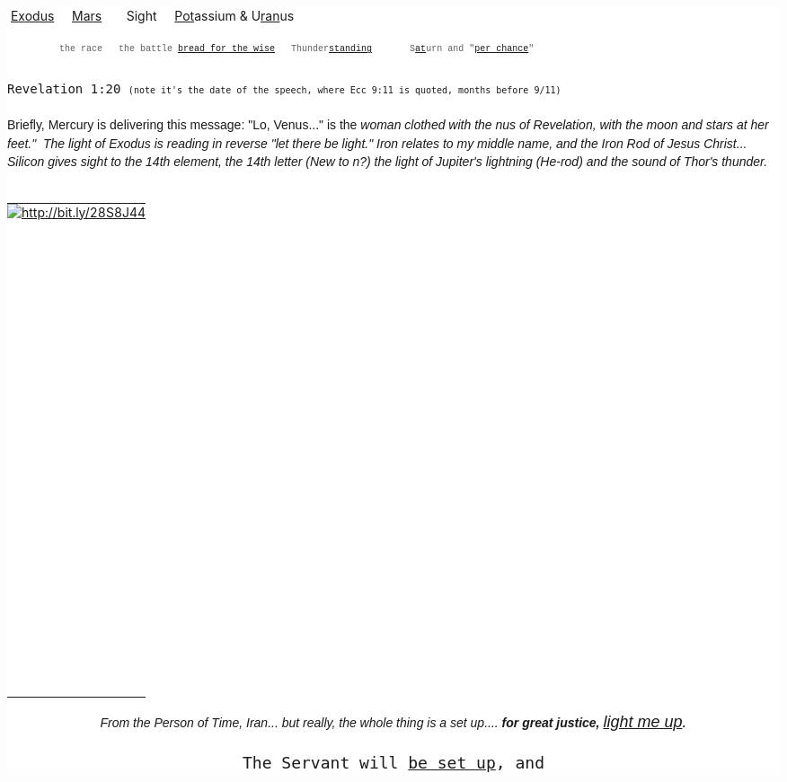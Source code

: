 &nbsp;<a href="http://medium.com/in-pursuit-of-happiness" rel="nofollow" style="outline:none" target="_blank" data-saferedirecturl="https://www.google.com/url?hl=en&amp;q=http://bit.ly/28Pgk3Y&amp;source=gmail&amp;ust=1481818170774000&amp;usg=AFQjCNHgiGMLdV_XLHUL77ZDtKopGHwRyw">Ex</a></strong><a href="http://medium.com/in-pursuit-of-happiness" rel="nofollow" style="outline:none" target="_blank" data-saferedirecturl="https://www.google.com/url?hl=en&amp;q=http://bit.ly/28Pgk3Y&amp;source=gmail&amp;ust=1481818170774000&amp;usg=AFQjCNHgiGMLdV_XLHUL77ZDtKopGHwRyw">odus</a>&nbsp; &nbsp; &nbsp;<a href="http://medium.com/in-pursuit-of-happiness/sharing-the-iron-rod-of-jesus-the-anti-christ-25d476cabd3f#.roz2hu4w7" rel="nofollow" style="outline:none" target="_blank" data-saferedirecturl="https://www.google.com/url?hl=en&amp;q=http://bit.ly/28Pg2ds&amp;source=gmail&amp;ust=1481818170774000&amp;usg=AFQjCNFj7JAwXPETTcJytcqCPCpRlbUdjw">Mars</a>&nbsp; &nbsp;&nbsp;&nbsp; &nbsp;Sight &nbsp; &nbsp;&nbsp;<a href="https://www.aweber.com/" rel="nofollow" style="outline:none" target="_blank" data-saferedirecturl="https://www.google.com/url?hl=en&amp;q=http://bit.ly/28Q3DmQ&amp;source=gmail&amp;ust=1481818170774000&amp;usg=AFQjCNFNZXznOXSR_xBgX0sqI9PjoL9Akw">Pot</a>assium &amp; U<a href="./the_lamb_of_god.html" rel="nofollow" style="outline:none" target="_blank" data-saferedirecturl="https://www.google.com/url?hl=en&amp;q=http://bit.ly/28R9e08&amp;source=gmail&amp;ust=1481818170774000&amp;usg=AFQjCNH-eLAeCe-roeGj4C6oujaL1R2Ykg">ran</a>us</span></div></blockquote><blockquote style="margin:0px 0px 0px 40px;border:none;padding:0px"><div style="font-family:Arial,sans-serif;margin:5px 0px"><span style='font-family:"courier new"'><font size="1">&nbsp;&nbsp;&nbsp;the race&nbsp; &nbsp;the battle&nbsp;<a href="https://www.aweber.com/" rel="nofollow" style="outline:none" target="_blank" data-saferedirecturl="https://www.google.com/url?hl=en&amp;q=http://bit.ly/28RcqZG&amp;source=gmail&amp;ust=1481818170774000&amp;usg=AFQjCNF8i32UqaTNRVdyM9pQfT9k1Uujfw">bread for the wise</a>&nbsp;&nbsp;&nbsp;Thunder<a href="./im_single.html?SDF" rel="nofollow" style="outline:none" target="_blank" data-saferedirecturl="https://www.google.com/url?hl=en&amp;q=http://bit.ly/28PVY7d&amp;source=gmail&amp;ust=1481818170774000&amp;usg=AFQjCNEhh5NTYIdDT34ZvuWnNSCliJEe6A">standing</a>&nbsp; &nbsp; &nbsp; &nbsp;S<a href="https://www.aweber.com/" rel="nofollow" style="outline:none" target="_blank" data-saferedirecturl="https://www.google.com/url?hl=en&amp;q=http://bit.ly/28Q3DmQ&amp;source=gmail&amp;ust=1481818170774000&amp;usg=AFQjCNFNZXznOXSR_xBgX0sqI9PjoL9Akw">at</a>urn and "<a href="./the_tower_of_babel.html" rel="nofollow" style="outline:none" target="_blank" data-saferedirecturl="https://www.google.com/url?hl=en&amp;q=http://bit.ly/28PUf1d&amp;source=gmail&amp;ust=1481818170774000&amp;usg=AFQjCNHMx0Ppx7-FwPExE7M0Mx7TDUB0LQ">per chance</a>"</font></span></div></blockquote></blockquote><div><div style="font-family:Arial,sans-serif;margin:5px 0px"><div><br /></div><div><div><font face="monospace, monospace">Revelation 1:20&nbsp;<font size="1">(note it's the date of the speech, where Ecc 9:11 is quoted, months before 9/11)</font></font></div></div><div><br /></div><div>Briefly, Mercury is delivering this message: "Lo, Venus..." is the&nbsp;<em>woman clothed with the nus of Revelation, with the moon and stars at her feet." &nbsp;The light of Exodus is reading in reverse "let there be light." Iron relates to my middle name, and the Iron Rod of Jesus Christ... Silicon gives sight to the 14th element, the 14th letter (New to n?) the light of Jupiter's lightning (He-rod) and the sound of Thor's thunder.&nbsp;</em></div><span style='font-family:"courier new"'>&nbsp;</span></div></div><div><table align="center" width="100%" style="border:medium none;max-width:600px;border-spacing:0px;float:none;text-align:center"><tbody><tr style="border-spacing:0px"><td style="border-spacing:0px;padding:0px 0px 12px"><a href="https://www.youtube.com/watch?v=AevgjKPDgfM&amp;list=PLgYKDBgxsoMMSIyE5B17FcRlDo2VZyLQa&amp;TODAY" rel="nofollow" style="outline:none" target="_blank" data-saferedirecturl="https://www.google.com/url?hl=en&amp;q=http://bit.ly/28S8J44&amp;source=gmail&amp;ust=1481818170775000&amp;usg=AFQjCNE42NaDMYTVOwxU8YOpJEzo7tVXdg"><img align="center" border="0" src="./YEAST_files/64WvTKIErE4UBC8VTIhWHSRkAHfZaF0jdFbPcGCKfzxmRPfgOpXBEVq-mmGwyiFYDrcDp4o3rGznrUJW8gbXOuarvAw-nKSqDt4y18ZOH45XJ-28djGQB2e2Q9xqpHq28yhh8SYPPHo9iReKheS0RtMJiHnOZHmr7NQ2zw=s0-d-e1-ft" alt="http://bit.ly/28S8J44" width="600" height="537" style="border:0px none;outline:none medium;text-decoration:none;max-width:100%;margin:auto;width:600px;min-height:537px" /></a></td></tr></tbody></table></div><div><div style="font-family:Arial,sans-serif;margin:5px 0px"><span style='font-family:"courier new"'></span><div style="text-align:center"><em>From the Person of Time, Iran... but really, the whole thing is a set up....&nbsp;<strong>for great justice,&nbsp;</strong><font size="4"><a href="https://www.youtube.com/watch?v=eNY9aCIHeR4" rel="nofollow" style="outline:none" target="_blank" data-saferedirecturl="https://www.google.com/url?hl=en&amp;q=https://www.youtube.com/watch?v%3DeNY9aCIHeR4&amp;source=gmail&amp;ust=1481818170775000&amp;usg=AFQjCNFN20R2obM1I2a_-nwnve0xN8Undg">light me up</a>.</font></em></div><div style="text-align:center"><br /></div><div style="text-align:center"><font face="monospace, monospace" size="4">The Servant will&nbsp;<a href="https://www.facebook.com/admdbrn/media_set?set=a.10154283230918420.772308419&amp;type=3&amp;TODAY" rel="nofollow" style="outline:none" target="_blank" data-saferedirecturl="https://www.google.com/url?hl=en&amp;q=http://bit.ly/28ZueOR&amp;source=gmail&amp;ust=1481818170775000&amp;usg=AFQjCNFF3MtAdRXgnib-yuqUFx72xYeP0A">be set up</a>, and